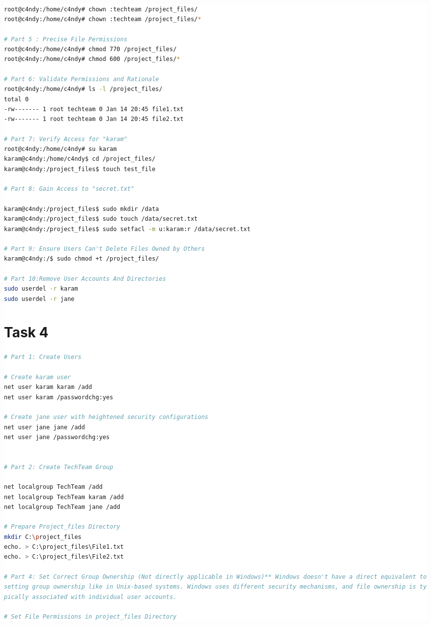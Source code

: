 ```bash
root@c4ndy:/home/c4ndy# chown :techteam /project_files/
root@c4ndy:/home/c4ndy# chown :techteam /project_files/*

# Part 5 : Precise File Permissions
root@c4ndy:/home/c4ndy# chmod 770 /project_files/
root@c4ndy:/home/c4ndy# chmod 600 /project_files/*

# Part 6: Validate Permissions and Rationale
root@c4ndy:/home/c4ndy# ls -l /project_files/
total 0
-rw------- 1 root techteam 0 Jan 14 20:45 file1.txt
-rw------- 1 root techteam 0 Jan 14 20:45 file2.txt

# Part 7: Verify Access for "karam"
root@c4ndy:/home/c4ndy# su karam
karam@c4ndy:/home/c4ndy$ cd /project_files/
karam@c4ndy:/project_files$ touch test_file

# Part 8: Gain Access to "secret.txt"

karam@c4ndy:/project_files$ sudo mkdir /data
karam@c4ndy:/project_files$ sudo touch /data/secret.txt
karam@c4ndy:/project_files$ sudo setfacl -m u:karam:r /data/secret.txt 

# Part 9: Ensure Users Can't Delete Files Owned by Others
karam@c4ndy:/$ sudo chmod +t /project_files/

# Part 10:Remove User Accounts And Directories
sudo userdel -r karam
sudo userdel -r jane
```

# Task 4

```bash
# Part 1: Create Users

# Create karam user
net user karam karam /add
net user karam /passwordchg:yes

# Create jane user with heightened security configurations
net user jane jane /add
net user jane /passwordchg:yes


# Part 2: Create TechTeam Group

net localgroup TechTeam /add
net localgroup TechTeam karam /add
net localgroup TechTeam jane /add

# Prepare Project_files Directory
mkdir C:\project_files
echo. > C:\project_files\File1.txt
echo. > C:\project_files\File2.txt

# Part 4: Set Correct Group Ownership (Not directly applicable in Windows)** Windows doesn't have a direct equivalent to setting group ownership like in Unix-based systems. Windows uses different security mechanisms, and file ownership is typically associated with individual user accounts.

# Set File Permissions in project_files Directory
```